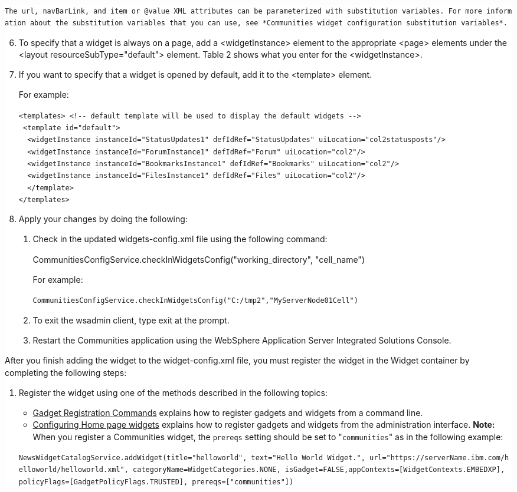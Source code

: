     The url, navBarLink, and item or @value XML attributes can be parameterized with substitution variables. For more information about the substitution variables that you can use, see *Communities widget configuration substitution variables*.

6.  To specify that a widget is always on a page, add a <widgetInstance\> element to the appropriate <page\> elements under the <layout resourceSubType="default"\> element. Table 2 shows what you enter for the <widgetInstance\>.

7.  If you want to specify that a widget is opened by default, add it to the <template\> element.

    For example:

    ```
    <templates> <!-- default template will be used to display the default widgets --> 
     <template id="default">
      <widgetInstance instanceId="StatusUpdates1" defIdRef="StatusUpdates" uiLocation="col2statusposts"/>
      <widgetInstance instanceId="ForumInstance1" defIdRef="Forum" uiLocation="col2"/>
      <widgetInstance instanceId="BookmarksInstance1" defIdRef="Bookmarks" uiLocation="col2"/>
      <widgetInstance instanceId="FilesInstance1" defIdRef="Files" uiLocation="col2"/>
      </template>
    </templates>   
    ```

8.  Apply your changes by doing the following:

    1.  Check in the updated widgets-config.xml file using the following command:

        CommunitiesConfigService.checkInWidgetsConfig\("working\_directory", "cell\_name"\)

        For example:

        ```
        CommunitiesConfigService.checkInWidgetsConfig("C:/tmp2","MyServerNode01Cell")
        ```

    2.  To exit the wsadmin client, type exit at the prompt.
    3.  Restart the Communities application using the WebSphere Application Server Integrated Solutions Console.

After you finish adding the widget to the widget-config.xml file, you must register the widget in the Widget container by completing the following steps:

1.  Register the widget using one of the methods described in the following topics:

    -   [Gadget Registration Commands](r_admin_gadget_reg_ws_commands.md#) explains how to register gadgets and widgets from a command line.
    -   [Configuring Home page widgets](t_admin_homepage_add_widgets_homepage.md) explains how to register gadgets and widgets from the administration interface.
    **Note:** When you register a Communities widget, the `prereqs` setting should be set to "`communities`" as in the following example:

    ```
    NewsWidgetCatalogService.addWidget(title="helloworld", text="Hello World Widget.", url="https://serverName.ibm.com/helloworld/helloworld.xml", categoryName=WidgetCategories.NONE, isGadget=FALSE,appContexts=[WidgetContexts.EMBEDXP], policyFlags=[GadgetPolicyFlags.TRUSTED], prereqs=["communities"]) 
    
    ```
